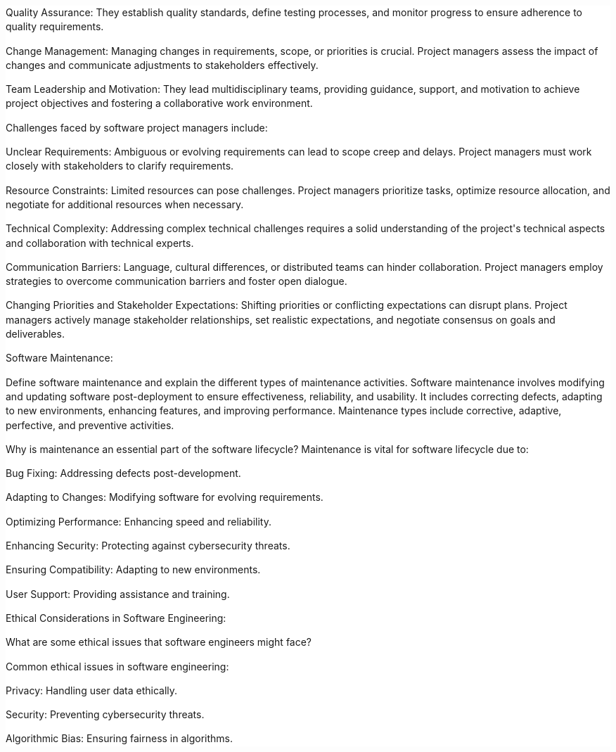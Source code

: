 Quality Assurance: They establish quality standards, define testing processes, and monitor progress to ensure adherence to quality requirements.

Change Management: Managing changes in requirements, scope, or priorities is crucial. Project managers assess the impact of changes and communicate adjustments to stakeholders effectively.

Team Leadership and Motivation: They lead multidisciplinary teams, providing guidance, support, and motivation to achieve project objectives and fostering a collaborative work environment.

Challenges faced by software project managers include:

Unclear Requirements: Ambiguous or evolving requirements can lead to scope creep and delays. Project managers must work closely with stakeholders to clarify requirements.

Resource Constraints: Limited resources can pose challenges. Project managers prioritize tasks, optimize resource allocation, and negotiate for additional resources when necessary.

Technical Complexity: Addressing complex technical challenges requires a solid understanding of the project's technical aspects and collaboration with technical experts.

Communication Barriers: Language, cultural differences, or distributed teams can hinder collaboration. Project managers employ strategies to overcome communication barriers and foster open dialogue.

Changing Priorities and Stakeholder Expectations: Shifting priorities or conflicting expectations can disrupt plans. Project managers actively manage stakeholder relationships, set realistic expectations, and negotiate consensus on goals and deliverables.

Software Maintenance:

Define software maintenance and explain the different types of maintenance activities.
Software maintenance involves modifying and updating software post-deployment to ensure effectiveness, reliability, and usability. It includes correcting defects, adapting to new environments, enhancing features, and improving performance. Maintenance types include corrective, adaptive, perfective, and preventive activities.

Why is maintenance an essential part of the software lifecycle?
Maintenance is vital for software lifecycle due to:

Bug Fixing: Addressing defects post-development.

Adapting to Changes: Modifying software for evolving requirements.

Optimizing Performance: Enhancing speed and reliability.

Enhancing Security: Protecting against cybersecurity threats.

Ensuring Compatibility: Adapting to new environments.

User Support: Providing assistance and training.

Ethical Considerations in Software Engineering:

What are some ethical issues that software engineers might face?

Common ethical issues in software engineering:

Privacy: Handling user data ethically.

Security: Preventing cybersecurity threats.

Algorithmic Bias: Ensuring fairness in algorithms.
